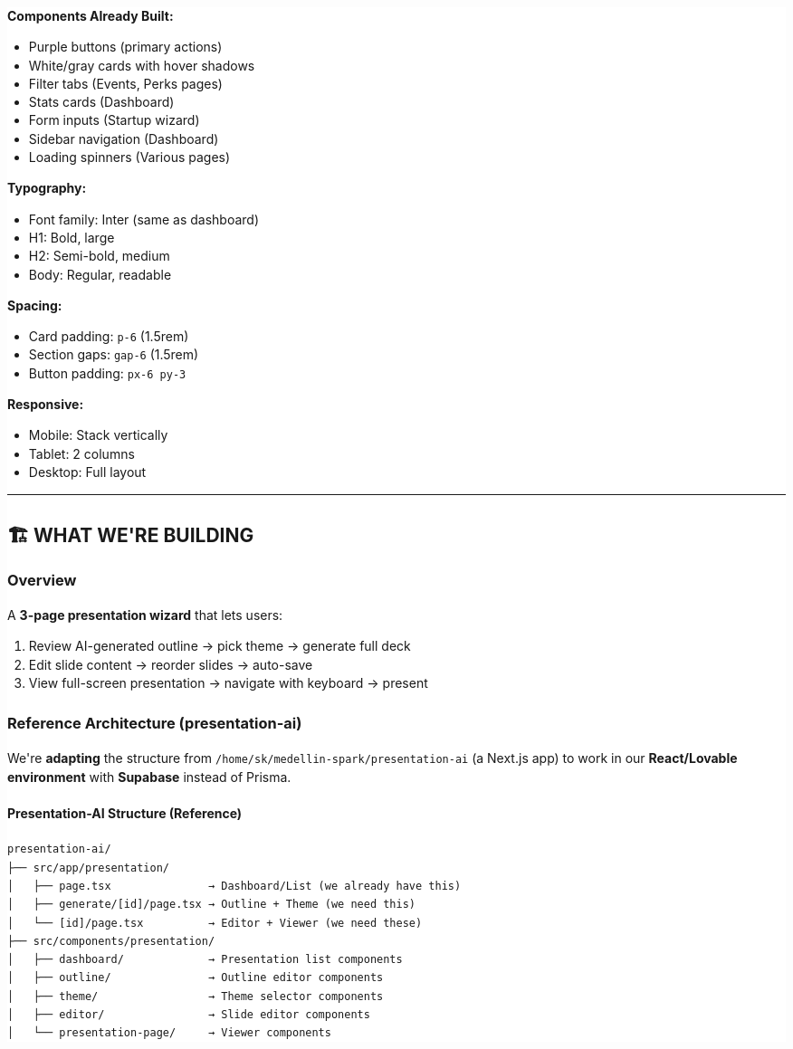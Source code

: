 **Components Already Built:**
- Purple buttons (primary actions)
- White/gray cards with hover shadows
- Filter tabs (Events, Perks pages)
- Stats cards (Dashboard)
- Form inputs (Startup wizard)
- Sidebar navigation (Dashboard)
- Loading spinners (Various pages)

**Typography:**
- Font family: Inter (same as dashboard)
- H1: Bold, large
- H2: Semi-bold, medium
- Body: Regular, readable

**Spacing:**
- Card padding: `p-6` (1.5rem)
- Section gaps: `gap-6` (1.5rem)
- Button padding: `px-6 py-3`

**Responsive:**
- Mobile: Stack vertically
- Tablet: 2 columns
- Desktop: Full layout

---

## 🏗️ WHAT WE'RE BUILDING

### Overview
A **3-page presentation wizard** that lets users:
1. Review AI-generated outline → pick theme → generate full deck
2. Edit slide content → reorder slides → auto-save
3. View full-screen presentation → navigate with keyboard → present

### Reference Architecture (presentation-ai)
We're **adapting** the structure from `/home/sk/medellin-spark/presentation-ai` (a Next.js app) to work in our **React/Lovable environment** with **Supabase** instead of Prisma.

#### Presentation-AI Structure (Reference)
```
presentation-ai/
├── src/app/presentation/
│   ├── page.tsx               → Dashboard/List (we already have this)
│   ├── generate/[id]/page.tsx → Outline + Theme (we need this)
│   └── [id]/page.tsx          → Editor + Viewer (we need these)
├── src/components/presentation/
│   ├── dashboard/             → Presentation list components
│   ├── outline/               → Outline editor components
│   ├── theme/                 → Theme selector components
│   ├── editor/                → Slide editor components
│   └── presentation-page/     → Viewer components
```
